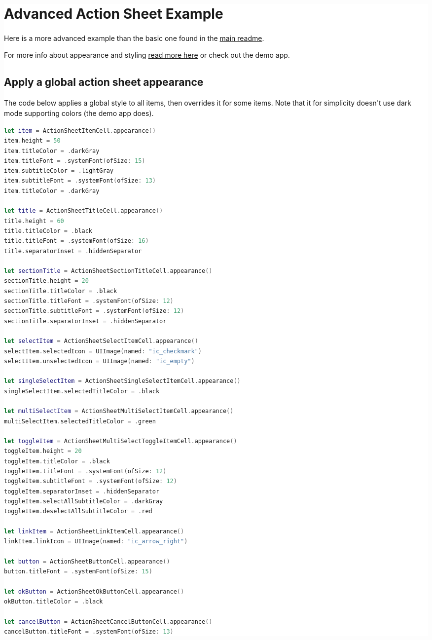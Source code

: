 # Advanced Action Sheet Example

Here is a more advanced example than the basic one found in the [main readme][Basic-Example]. 

For more info about appearance and styling [read more here][Appearance] or check out the demo app.


## Apply a global action sheet appearance

The code below applies a global style to all items, then overrides it for some items. Note that it for simplicity doesn't use dark mode supporting colors (the demo app does).

```swift
let item = ActionSheetItemCell.appearance()
item.height = 50
item.titleColor = .darkGray
item.titleFont = .systemFont(ofSize: 15)
item.subtitleColor = .lightGray
item.subtitleFont = .systemFont(ofSize: 13)
item.titleColor = .darkGray

let title = ActionSheetTitleCell.appearance()
title.height = 60
title.titleColor = .black
title.titleFont = .systemFont(ofSize: 16)
title.separatorInset = .hiddenSeparator

let sectionTitle = ActionSheetSectionTitleCell.appearance()
sectionTitle.height = 20
sectionTitle.titleColor = .black
sectionTitle.titleFont = .systemFont(ofSize: 12)
sectionTitle.subtitleFont = .systemFont(ofSize: 12)
sectionTitle.separatorInset = .hiddenSeparator

let selectItem = ActionSheetSelectItemCell.appearance()
selectItem.selectedIcon = UIImage(named: "ic_checkmark")
selectItem.unselectedIcon = UIImage(named: "ic_empty")

let singleSelectItem = ActionSheetSingleSelectItemCell.appearance()
singleSelectItem.selectedTitleColor = .black

let multiSelectItem = ActionSheetMultiSelectItemCell.appearance()
multiSelectItem.selectedTitleColor = .green

let toggleItem = ActionSheetMultiSelectToggleItemCell.appearance()
toggleItem.height = 20
toggleItem.titleColor = .black
toggleItem.titleFont = .systemFont(ofSize: 12)
toggleItem.subtitleFont = .systemFont(ofSize: 12)
toggleItem.separatorInset = .hiddenSeparator
toggleItem.selectAllSubtitleColor = .darkGray
toggleItem.deselectAllSubtitleColor = .red

let linkItem = ActionSheetLinkItemCell.appearance()
linkItem.linkIcon = UIImage(named: "ic_arrow_right")

let button = ActionSheetButtonCell.appearance()
button.titleFont = .systemFont(ofSize: 15)

let okButton = ActionSheetOkButtonCell.appearance()
okButton.titleColor = .black

let cancelButton = ActionSheetCancelButtonCell.appearance()
cancelButton.titleFont = .systemFont(ofSize: 13)
```

[Basic-Example]: https://github.com/danielsaidi/Sheeeeeeeeet
[Appearance]: https://github.com/danielsaidi/Sheeeeeeeeet/blob/master/Readmes/ActionSheet-Appearance.md